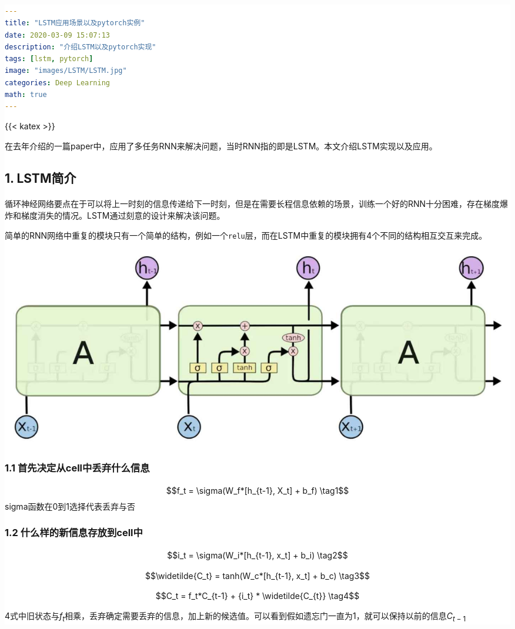 ```yaml
---
title: "LSTM应用场景以及pytorch实例"
date: 2020-03-09 15:07:13
description: "介绍LSTM以及pytorch实现"
tags: [lstm, pytorch]
image: "images/LSTM/LSTM.jpg"
categories: Deep Learning
math: true
---
```


{{< katex >}}

在去年介绍的一篇paper中，应用了多任务RNN来解决问题，当时RNN指的即是LSTM。本文介绍LSTM实现以及应用。

## 1. LSTM简介
循环神经网络要点在于可以将上一时刻的信息传递给下一时刻，但是在需要长程信息依赖的场景，训练一个好的RNN十分困难，存在梯度爆炸和梯度消失的情况。LSTM通过刻意的设计来解决该问题。

简单的RNN网络中重复的模块只有一个简单的结构，例如一个`relu`层，而在LSTM中重复的模块拥有4个不同的结构相互交互来完成。

![LSTM](/images/LSTM/LSTM.jpg)

### 1.1 首先决定从cell中丢弃什么信息
$$f_t = \sigma(W_f*[h_{t-1}, X_t] + b_f) \tag1$$ 
sigma函数在0到1选择代表丢弃与否

### 1.2 什么样的新信息存放到cell中
$$i_t = \sigma(W_i*[h_{t-1}, x_t] + b_i) \tag2$$

$$\widetilde{C_t} = tanh(W_c*[h_{t-1}, x_t] + b_c) \tag3$$

$$C_t = f_t*C_{t-1} + {i_t} * \widetilde{C_{t}} \tag4$$

4式中旧状态与$f_t$相乘，丢弃确定需要丢弃的信息，加上新的候选值。可以看到假如遗忘门一直为1，就可以保持以前的信息$C_{t-1}$
